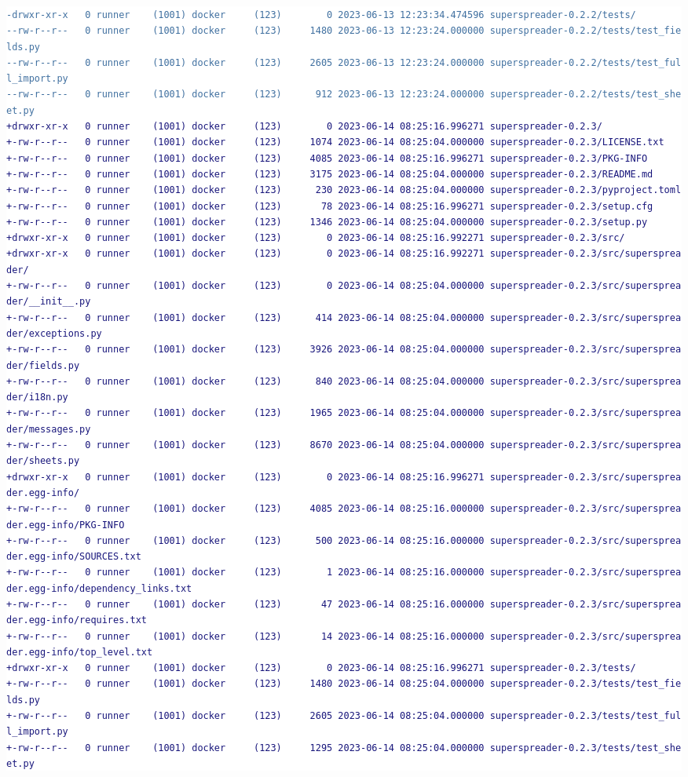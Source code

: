 ```diff
-drwxr-xr-x   0 runner    (1001) docker     (123)        0 2023-06-13 12:23:34.474596 superspreader-0.2.2/tests/
--rw-r--r--   0 runner    (1001) docker     (123)     1480 2023-06-13 12:23:24.000000 superspreader-0.2.2/tests/test_fields.py
--rw-r--r--   0 runner    (1001) docker     (123)     2605 2023-06-13 12:23:24.000000 superspreader-0.2.2/tests/test_full_import.py
--rw-r--r--   0 runner    (1001) docker     (123)      912 2023-06-13 12:23:24.000000 superspreader-0.2.2/tests/test_sheet.py
+drwxr-xr-x   0 runner    (1001) docker     (123)        0 2023-06-14 08:25:16.996271 superspreader-0.2.3/
+-rw-r--r--   0 runner    (1001) docker     (123)     1074 2023-06-14 08:25:04.000000 superspreader-0.2.3/LICENSE.txt
+-rw-r--r--   0 runner    (1001) docker     (123)     4085 2023-06-14 08:25:16.996271 superspreader-0.2.3/PKG-INFO
+-rw-r--r--   0 runner    (1001) docker     (123)     3175 2023-06-14 08:25:04.000000 superspreader-0.2.3/README.md
+-rw-r--r--   0 runner    (1001) docker     (123)      230 2023-06-14 08:25:04.000000 superspreader-0.2.3/pyproject.toml
+-rw-r--r--   0 runner    (1001) docker     (123)       78 2023-06-14 08:25:16.996271 superspreader-0.2.3/setup.cfg
+-rw-r--r--   0 runner    (1001) docker     (123)     1346 2023-06-14 08:25:04.000000 superspreader-0.2.3/setup.py
+drwxr-xr-x   0 runner    (1001) docker     (123)        0 2023-06-14 08:25:16.992271 superspreader-0.2.3/src/
+drwxr-xr-x   0 runner    (1001) docker     (123)        0 2023-06-14 08:25:16.992271 superspreader-0.2.3/src/superspreader/
+-rw-r--r--   0 runner    (1001) docker     (123)        0 2023-06-14 08:25:04.000000 superspreader-0.2.3/src/superspreader/__init__.py
+-rw-r--r--   0 runner    (1001) docker     (123)      414 2023-06-14 08:25:04.000000 superspreader-0.2.3/src/superspreader/exceptions.py
+-rw-r--r--   0 runner    (1001) docker     (123)     3926 2023-06-14 08:25:04.000000 superspreader-0.2.3/src/superspreader/fields.py
+-rw-r--r--   0 runner    (1001) docker     (123)      840 2023-06-14 08:25:04.000000 superspreader-0.2.3/src/superspreader/i18n.py
+-rw-r--r--   0 runner    (1001) docker     (123)     1965 2023-06-14 08:25:04.000000 superspreader-0.2.3/src/superspreader/messages.py
+-rw-r--r--   0 runner    (1001) docker     (123)     8670 2023-06-14 08:25:04.000000 superspreader-0.2.3/src/superspreader/sheets.py
+drwxr-xr-x   0 runner    (1001) docker     (123)        0 2023-06-14 08:25:16.996271 superspreader-0.2.3/src/superspreader.egg-info/
+-rw-r--r--   0 runner    (1001) docker     (123)     4085 2023-06-14 08:25:16.000000 superspreader-0.2.3/src/superspreader.egg-info/PKG-INFO
+-rw-r--r--   0 runner    (1001) docker     (123)      500 2023-06-14 08:25:16.000000 superspreader-0.2.3/src/superspreader.egg-info/SOURCES.txt
+-rw-r--r--   0 runner    (1001) docker     (123)        1 2023-06-14 08:25:16.000000 superspreader-0.2.3/src/superspreader.egg-info/dependency_links.txt
+-rw-r--r--   0 runner    (1001) docker     (123)       47 2023-06-14 08:25:16.000000 superspreader-0.2.3/src/superspreader.egg-info/requires.txt
+-rw-r--r--   0 runner    (1001) docker     (123)       14 2023-06-14 08:25:16.000000 superspreader-0.2.3/src/superspreader.egg-info/top_level.txt
+drwxr-xr-x   0 runner    (1001) docker     (123)        0 2023-06-14 08:25:16.996271 superspreader-0.2.3/tests/
+-rw-r--r--   0 runner    (1001) docker     (123)     1480 2023-06-14 08:25:04.000000 superspreader-0.2.3/tests/test_fields.py
+-rw-r--r--   0 runner    (1001) docker     (123)     2605 2023-06-14 08:25:04.000000 superspreader-0.2.3/tests/test_full_import.py
+-rw-r--r--   0 runner    (1001) docker     (123)     1295 2023-06-14 08:25:04.000000 superspreader-0.2.3/tests/test_sheet.py
```
